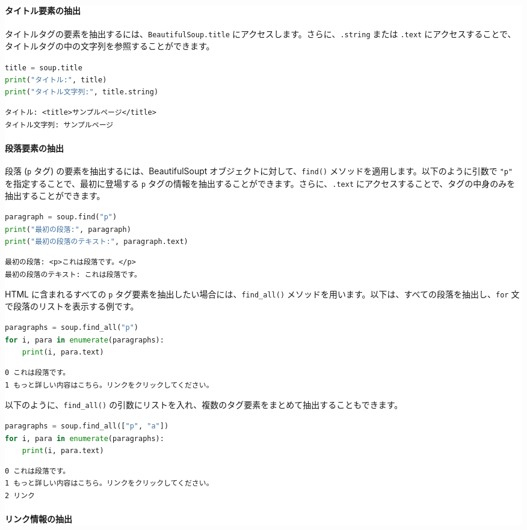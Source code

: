 #### タイトル要素の抽出

タイトルタグの要素を抽出するには、`BeautifulSoup.title` にアクセスします。さらに、`.string` または `.text` にアクセスすることで、タイトルタグの中の文字列を参照することができます。

```python
title = soup.title
print("タイトル:", title)
print("タイトル文字列:", title.string)
```

```title="Output"
タイトル: <title>サンプルページ</title>
タイトル文字列: サンプルページ
```

#### 段落要素の抽出

段落 (`p` タグ) の要素を抽出するには、BeautifulSoupt オブジェクトに対して、`find()` メソッドを適用します。以下のように引数で `"p"` を指定することで、最初に登場する `p` タグの情報を抽出することができます。さらに、`.text` にアクセスすることで、タグの中身のみを抽出することができます。

```python
paragraph = soup.find("p")
print("最初の段落:", paragraph)
print("最初の段落のテキスト:", paragraph.text)
```

```title="Output"
最初の段落: <p>これは段落です。</p>
最初の段落のテキスト: これは段落です。
```

HTML に含まれるすべての `p` タグ要素を抽出したい場合には、`find_all()` メソッドを用います。以下は、すべての段落を抽出し、`for` 文で段落のリストを表示する例です。

```python
paragraphs = soup.find_all("p")
for i, para in enumerate(paragraphs):
    print(i, para.text)
```

```title="Output"
0 これは段落です。
1 もっと詳しい内容はこちら。リンクをクリックしてください。
```

以下のように、`find_all()` の引数にリストを入れ、複数のタグ要素をまとめて抽出することもできます。

```python
paragraphs = soup.find_all(["p", "a"])
for i, para in enumerate(paragraphs):
    print(i, para.text)
```

```title="Output"
0 これは段落です。
1 もっと詳しい内容はこちら。リンクをクリックしてください。
2 リンク
```

#### リンク情報の抽出
